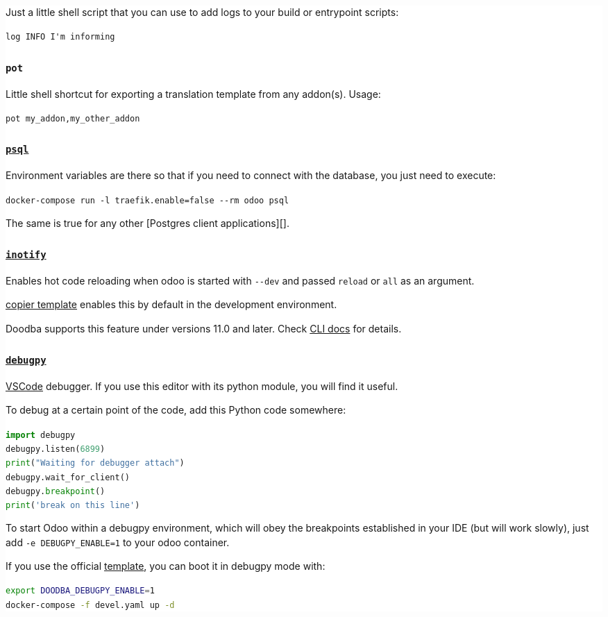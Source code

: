 Just a little shell script that you can use to add logs to your build or entrypoint
scripts:

    log INFO I'm informing

### `pot`

Little shell shortcut for exporting a translation template from any addon(s). Usage:

    pot my_addon,my_other_addon

### [`psql`](https://www.postgresql.org/docs/current/app-psql.html)

Environment variables are there so that if you need to connect with the database, you
just need to execute:

    docker-compose run -l traefik.enable=false --rm odoo psql

The same is true for any other [Postgres client applications][].

### [`inotify`](https://github.com/dsoprea/PyInotify)

Enables hot code reloading when odoo is started with `--dev` and passed `reload` or
`all` as an argument.

[copier template](https://github.com/Tecnativa/doodba-copier-template) enables this by
default in the development environment.

Doodba supports this feature under versions 11.0 and later. Check
[CLI docs](https://www.odoo.com/documentation/13.0/reference/cmdline.html#developer-features)
for details.

### [`debugpy`](https://github.com/microsoft/vscode-python)

[VSCode][] debugger. If you use this editor with its python module, you will find it
useful.

To debug at a certain point of the code, add this Python code somewhere:

```python
import debugpy
debugpy.listen(6899)
print("Waiting for debugger attach")
debugpy.wait_for_client()
debugpy.breakpoint()
print('break on this line')
```

To start Odoo within a debugpy environment, which will obey the breakpoints established
in your IDE (but will work slowly), just add `-e DEBUGPY_ENABLE=1` to your odoo
container.

If you use the official [template][], you can boot it in debugpy mode with:

```bash
export DOODBA_DEBUGPY_ENABLE=1
docker-compose -f devel.yaml up -d
```


[debian]: https://debian.org/
[`/opt/odoo/auto/addons`]: #optodooautoaddons
[`addons.yaml`]: #optodoocustomsrcaddonsyaml
[`odoo.conf`]: #optodooautoodooconf
[`odoo`]: #optodoocustomsrcodoo
[`private`]: #optodoocustomsrcprivate
[`pythonoptimize=1`]: https://docs.python.org/3/using/cmdline.html#envvar-PYTHONOPTIMIZE
[`repos.yaml`]: #optodoocustomsrcreposyaml
[`click-odoo`]: https://github.com/acsone/click-odoo
[`click-odoo-contrib`]: https://github.com/acsone/click-odoo-contrib
[build.d]: #optodoocustombuildd
[builds]: https://hub.docker.com/r/tecnativa/doodba/builds/
[dependencies]: #optodoocustomdependenciestxt
[development]: #development
[doodba-qa]: https://github.com/Tecnativa/doodba-qa
[fish]: http://fishshell.com/
[glob]: https://docs.python.org/3/library/glob.html
[mailhog]: #mailhog
[oca]: https://odoo-community.org/
[ocb]: https://github.com/OCA/OCB
[odoo s.a.]: https://www.odoo.com
[openupgrade]: https://github.com/OCA/OpenUpgrade/
[original odoo]: https://github.com/odoo/odoo
[production]: #production
[retrobreak]: https://github.com/Tecnativa/doodba/issues/67
[template]: #subproject-template
[several yaml documents]: http://www.yaml.org/spec/1.2/spec.html#id2760395
[testing]: #testing
[traefik]: https://traefik.io/
[vscode]: https://code.visualstudio.com/